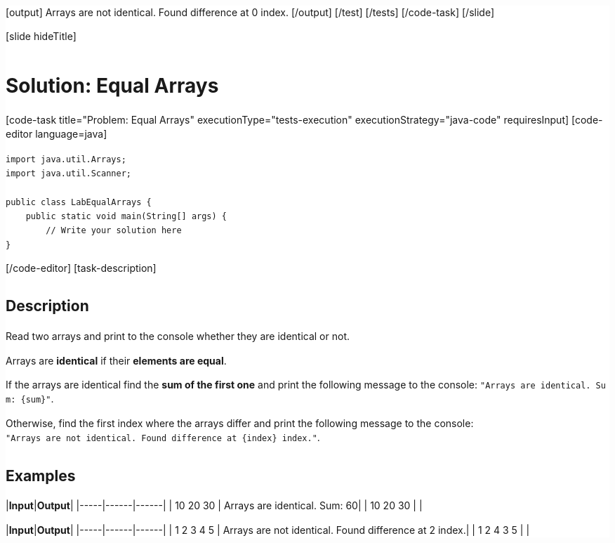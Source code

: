 [output]
Arrays are not identical. Found difference at 0 index.
[/output]
[/test]
[/tests]
[/code-task]
[/slide]

[slide hideTitle]
# Solution: Equal Arrays
[code-task title="Problem: Equal Arrays" executionType="tests-execution" executionStrategy="java-code" requiresInput]
[code-editor language=java]
```
import java.util.Arrays;
import java.util.Scanner;

public class LabEqualArrays {
    public static void main(String[] args) {
        // Write your solution here
}
```
[/code-editor]
[task-description]
## Description
Read two arrays and print to the console whether they are identical or not.

Arrays are **identical** if their **elements are equal**.

If the arrays are identical find the **sum of the first one** and print the following message to the console:
`"Arrays are identical. Sum: {sum}"`.

Otherwise, find the first index where the arrays differ and print the following message to the console:  
`"Arrays are not identical. Found difference at {index} index."`.

## Examples
|**Input**|**Output**|
|-----|------|------|
| 10 20 30 | Arrays are identical. Sum: 60|
| 10 20 30 | |

|**Input**|**Output**|
|-----|------|------|
| 1 2 3 4 5 | Arrays are not identical. Found difference at 2 index.|
| 1 2 4 3 5 | |
